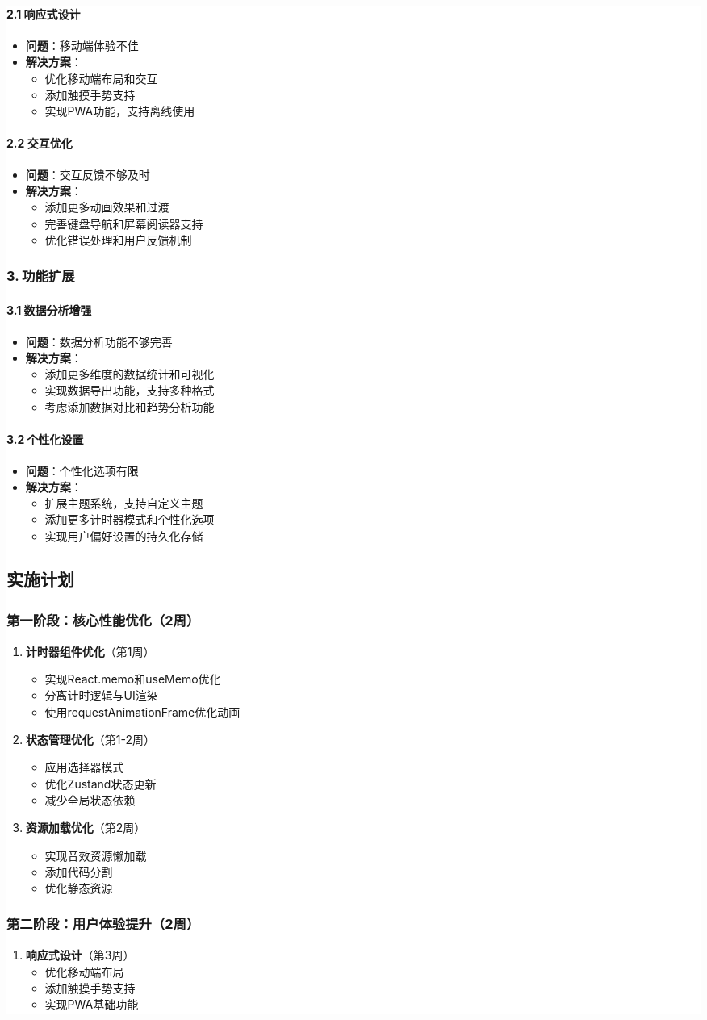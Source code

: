 #### 2.1 响应式设计
- **问题**：移动端体验不佳
- **解决方案**：
  - 优化移动端布局和交互
  - 添加触摸手势支持
  - 实现PWA功能，支持离线使用

#### 2.2 交互优化
- **问题**：交互反馈不够及时
- **解决方案**：
  - 添加更多动画效果和过渡
  - 完善键盘导航和屏幕阅读器支持
  - 优化错误处理和用户反馈机制

### 3. 功能扩展

#### 3.1 数据分析增强
- **问题**：数据分析功能不够完善
- **解决方案**：
  - 添加更多维度的数据统计和可视化
  - 实现数据导出功能，支持多种格式
  - 考虑添加数据对比和趋势分析功能

#### 3.2 个性化设置
- **问题**：个性化选项有限
- **解决方案**：
  - 扩展主题系统，支持自定义主题
  - 添加更多计时器模式和个性化选项
  - 实现用户偏好设置的持久化存储

## 实施计划

### 第一阶段：核心性能优化（2周）
1. **计时器组件优化**（第1周）
   - 实现React.memo和useMemo优化
   - 分离计时逻辑与UI渲染
   - 使用requestAnimationFrame优化动画

2. **状态管理优化**（第1-2周）
   - 应用选择器模式
   - 优化Zustand状态更新
   - 减少全局状态依赖

3. **资源加载优化**（第2周）
   - 实现音效资源懒加载
   - 添加代码分割
   - 优化静态资源

### 第二阶段：用户体验提升（2周）
1. **响应式设计**（第3周）
   - 优化移动端布局
   - 添加触摸手势支持
   - 实现PWA基础功能
